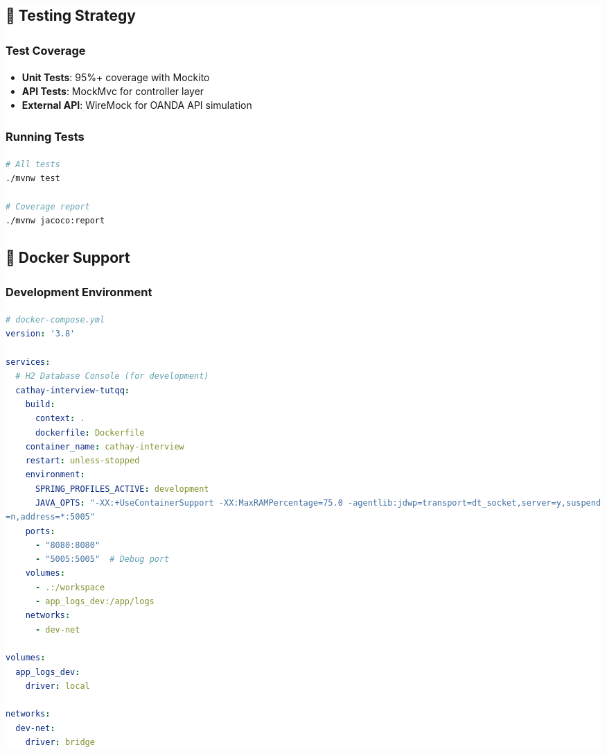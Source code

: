 ## 🧪 Testing Strategy

### Test Coverage
- **Unit Tests**: 95%+ coverage with Mockito
- **API Tests**: MockMvc for controller layer
- **External API**: WireMock for OANDA API simulation

### Running Tests
```bash
# All tests
./mvnw test

# Coverage report
./mvnw jacoco:report

```

## 🐳 Docker Support

### Development Environment
```yaml
# docker-compose.yml
version: '3.8'

services:
  # H2 Database Console (for development)
  cathay-interview-tutqq:
    build:
      context: .
      dockerfile: Dockerfile
    container_name: cathay-interview
    restart: unless-stopped
    environment:
      SPRING_PROFILES_ACTIVE: development
      JAVA_OPTS: "-XX:+UseContainerSupport -XX:MaxRAMPercentage=75.0 -agentlib:jdwp=transport=dt_socket,server=y,suspend=n,address=*:5005"
    ports:
      - "8080:8080"
      - "5005:5005"  # Debug port
    volumes:
      - .:/workspace
      - app_logs_dev:/app/logs
    networks:
      - dev-net

volumes:
  app_logs_dev:
    driver: local

networks:
  dev-net:
    driver: bridge
```
